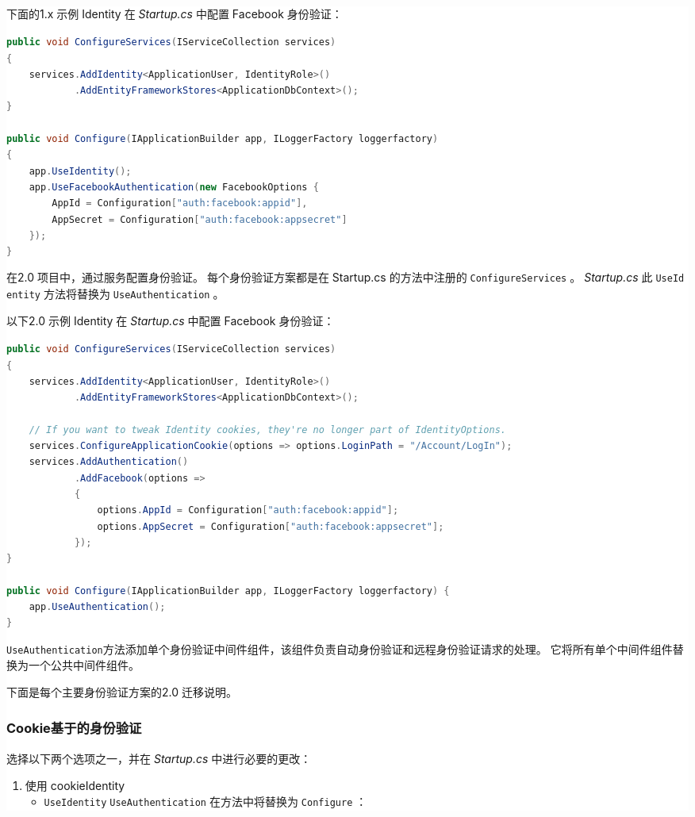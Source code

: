 下面的1.x 示例 Identity 在 *Startup.cs* 中配置 Facebook 身份验证：

```csharp
public void ConfigureServices(IServiceCollection services)
{
    services.AddIdentity<ApplicationUser, IdentityRole>()
            .AddEntityFrameworkStores<ApplicationDbContext>();
}

public void Configure(IApplicationBuilder app, ILoggerFactory loggerfactory)
{
    app.UseIdentity();
    app.UseFacebookAuthentication(new FacebookOptions {
        AppId = Configuration["auth:facebook:appid"],
        AppSecret = Configuration["auth:facebook:appsecret"]
    });
}
```

在2.0 项目中，通过服务配置身份验证。 每个身份验证方案都是在 Startup.cs 的方法中注册的 `ConfigureServices` 。 *Startup.cs* 此 `UseIdentity` 方法将替换为 `UseAuthentication` 。

以下2.0 示例 Identity 在 *Startup.cs* 中配置 Facebook 身份验证：

```csharp
public void ConfigureServices(IServiceCollection services)
{
    services.AddIdentity<ApplicationUser, IdentityRole>()
            .AddEntityFrameworkStores<ApplicationDbContext>();

    // If you want to tweak Identity cookies, they're no longer part of IdentityOptions.
    services.ConfigureApplicationCookie(options => options.LoginPath = "/Account/LogIn");
    services.AddAuthentication()
            .AddFacebook(options =>
            {
                options.AppId = Configuration["auth:facebook:appid"];
                options.AppSecret = Configuration["auth:facebook:appsecret"];
            });
}

public void Configure(IApplicationBuilder app, ILoggerFactory loggerfactory) {
    app.UseAuthentication();
}
```

`UseAuthentication`方法添加单个身份验证中间件组件，该组件负责自动身份验证和远程身份验证请求的处理。 它将所有单个中间件组件替换为一个公共中间件组件。

下面是每个主要身份验证方案的2.0 迁移说明。

### <a name="no-loccookie-based-authentication"></a>Cookie基于的身份验证

选择以下两个选项之一，并在 *Startup.cs* 中进行必要的更改：

1. 使用 cookieIdentity
    - `UseIdentity` `UseAuthentication` 在方法中将替换为 `Configure` ：
